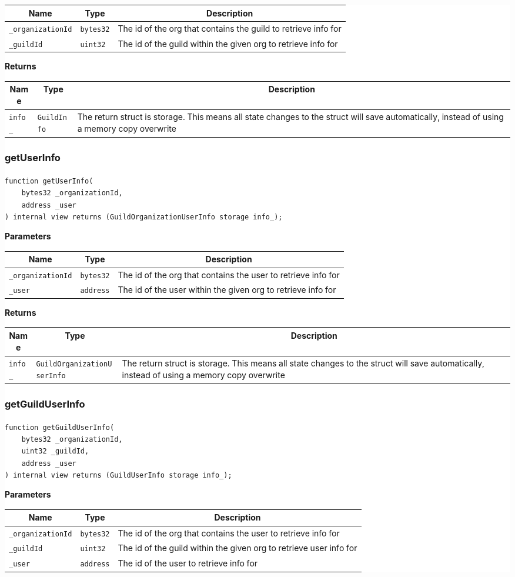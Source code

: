 |Name|Type|Description|
|----|----|-----------|
|`_organizationId`|`bytes32`|The id of the org that contains the guild to retrieve info for|
|`_guildId`|`uint32`|The id of the guild within the given org to retrieve info for|

**Returns**

|Name|Type|Description|
|----|----|-----------|
|`info_`|`GuildInfo`|The return struct is storage. This means all state changes to the struct will save automatically, instead of using a memory copy overwrite|


### getUserInfo


```solidity
function getUserInfo(
    bytes32 _organizationId,
    address _user
) internal view returns (GuildOrganizationUserInfo storage info_);
```
**Parameters**

|Name|Type|Description|
|----|----|-----------|
|`_organizationId`|`bytes32`|The id of the org that contains the user to retrieve info for|
|`_user`|`address`|The id of the user within the given org to retrieve info for|

**Returns**

|Name|Type|Description|
|----|----|-----------|
|`info_`|`GuildOrganizationUserInfo`|The return struct is storage. This means all state changes to the struct will save automatically, instead of using a memory copy overwrite|


### getGuildUserInfo


```solidity
function getGuildUserInfo(
    bytes32 _organizationId,
    uint32 _guildId,
    address _user
) internal view returns (GuildUserInfo storage info_);
```
**Parameters**

|Name|Type|Description|
|----|----|-----------|
|`_organizationId`|`bytes32`|The id of the org that contains the user to retrieve info for|
|`_guildId`|`uint32`|The id of the guild within the given org to retrieve user info for|
|`_user`|`address`|The id of the user to retrieve info for|
